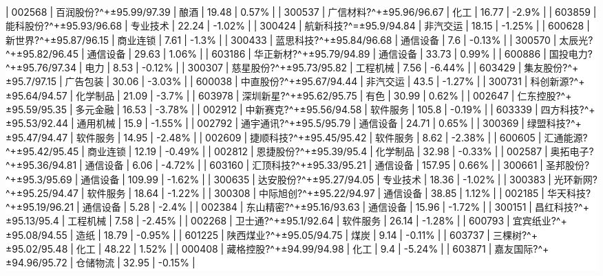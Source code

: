 | 002568 | 百润股份?^+±95.99/97.39  |    酿酒    |   19.48   |  0.57%  |
| 300537 | 广信材料?^+±95.96/96.67  |    化工    |   16.77   |  -2.9%  |
| 603859 | 能科股份?^+±95.93/96.68  |  专业技术  |   22.24   |  -1.02% |
| 300424 |  航新科技?^=±95.9/94.84  |  非汽交运  |   18.15   |  -1.25% |
| 600628 |  新世界?^+±95.87/96.15   |  商业连锁  |    7.61   |  -1.3%  |
| 300433 | 蓝思科技?^+±95.84/96.68  |  通信设备  |    7.6    |  -0.13% |
| 300570 |  太辰光?^+±95.82/96.45   |  通信设备  |   29.63   |  1.06%  |
| 603186 | 华正新材?^+±95.79/94.89  |  通信设备  |   33.73   |  0.99%  |
| 600886 | 国投电力?^+±95.76/97.34  |    电力    |    8.53   |  -0.12% |
| 300307 | 慈星股份?^+±95.73/95.82  |  工程机械  |    7.56   |  -6.44% |
| 603429 |  集友股份?^+±95.7/97.15  |  广告包装  |   30.06   |  -3.03% |
| 600038 | 中直股份?^+±95.67/94.44  |  非汽交运  |    43.5   |  -1.27% |
| 300731 | 科创新源?^+±95.64/94.57  |  化学制品  |   21.09   |  -3.7%  |
| 603978 | 深圳新星?^+±95.62/95.75  |    有色    |   30.99   |  0.62%  |
| 002647 | 仁东控股?^+±95.59/95.35  |  多元金融  |   16.53   |  -3.78% |
| 002912 | 中新赛克?^+±95.56/94.58  |  软件服务  |   105.8   |  -0.19% |
| 603339 | 四方科技?^+±95.53/92.44  |  通用机械  |    15.9   |  -1.55% |
| 002792 |  通宇通讯?^+±95.5/95.79  |  通信设备  |   24.71   |  0.65%  |
| 300369 | 绿盟科技?^+±95.47/94.47  |  软件服务  |   14.95   |  -2.48% |
| 002609 | 捷顺科技?^+±95.45/95.42  |  软件服务  |    8.62   |  -2.38% |
| 600605 | 汇通能源?^+±95.42/95.45  |  商业连锁  |   12.19   |  -0.49% |
| 002812 |  恩捷股份?^+±95.39/95.4  |  化学制品  |   32.98   |  -0.33% |
| 002587 | 奥拓电子?^+±95.36/94.81  |  通信设备  |    6.06   |  -4.72% |
| 603160 | 汇顶科技?^+±95.33/95.21  |  通信设备  |   157.95  |  0.66%  |
| 300661 |  圣邦股份?^+±95.3/95.69  |  通信设备  |   109.99  |  -1.62% |
| 300635 | 达安股份?^+±95.27/94.05  |  专业技术  |   18.36   |  -1.02% |
| 300383 | 光环新网?^+±95.25/94.47  |  软件服务  |   18.64   |  -1.22% |
| 300308 | 中际旭创?^+±95.22/94.97  |  通信设备  |   38.85   |  1.12%  |
| 002185 | 华天科技?^+±95.19/96.21  |  通信设备  |    5.28   |  -2.4%  |
| 002384 | 东山精密?^+±95.16/93.63  |  通信设备  |   15.96   |  -1.72% |
| 300151 |  昌红科技?^+±95.13/95.4  |  工程机械  |    7.58   |  -2.45% |
| 002268 |   卫士通?^+±95.1/92.64   |  软件服务  |   26.14   |  -1.28% |
| 600793 | 宜宾纸业?^+±95.08/94.55  |    造纸    |   18.79   |  -0.95% |
| 601225 | 陕西煤业?^+±95.05/94.75  |    煤炭    |    9.14   |  -0.11% |
| 603737 |  三棵树?^+±95.02/95.48   |    化工    |   48.22   |  1.52%  |
| 000408 | 藏格控股?^+±94.99/94.98  |    化工    |    9.4    |  -5.24% |
| 603871 | 嘉友国际?^+±94.96/95.72  |  仓储物流  |   32.95   |  -0.15% |